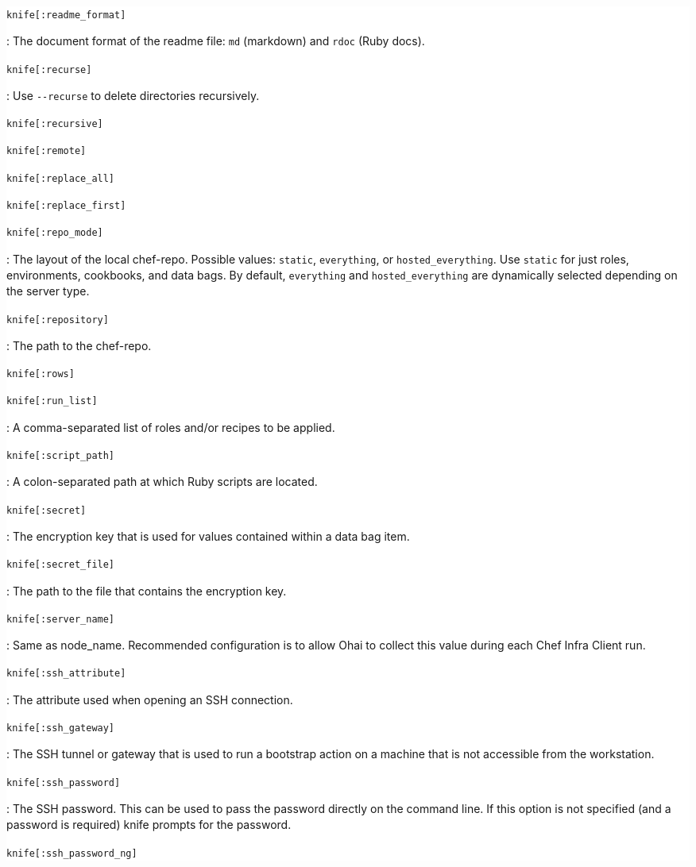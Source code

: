 `knife[:readme_format]`

: The document format of the readme file: `md` (markdown) and `rdoc` (Ruby docs).

`knife[:recurse]`

: Use `--recurse` to delete directories recursively.

`knife[:recursive]`

`knife[:remote]`

`knife[:replace_all]`

`knife[:replace_first]`

`knife[:repo_mode]`

: The layout of the local chef-repo. Possible values: `static`, `everything`, or `hosted_everything`. Use `static` for just roles, environments, cookbooks, and data bags. By default, `everything` and `hosted_everything` are dynamically selected depending on the server type.

`knife[:repository]`

: The path to the chef-repo.

`knife[:rows]`

`knife[:run_list]`

: A comma-separated list of roles and/or recipes to be applied.

`knife[:script_path]`

: A colon-separated path at which Ruby scripts are located.

`knife[:secret]`

: The encryption key that is used for values contained within a data bag item.

`knife[:secret_file]`

: The path to the file that contains the encryption key.

`knife[:server_name]`

: Same as node_name. Recommended configuration is to allow Ohai to collect this value during each Chef Infra Client run.

`knife[:ssh_attribute]`

: The attribute used when opening an SSH connection.

`knife[:ssh_gateway]`

: The SSH tunnel or gateway that is used to run a bootstrap action on a machine that is not accessible from the workstation.

`knife[:ssh_password]`

: The SSH password. This can be used to pass the password directly on the command line. If this option is not specified (and a password is required) knife prompts for the password.

`knife[:ssh_password_ng]`
